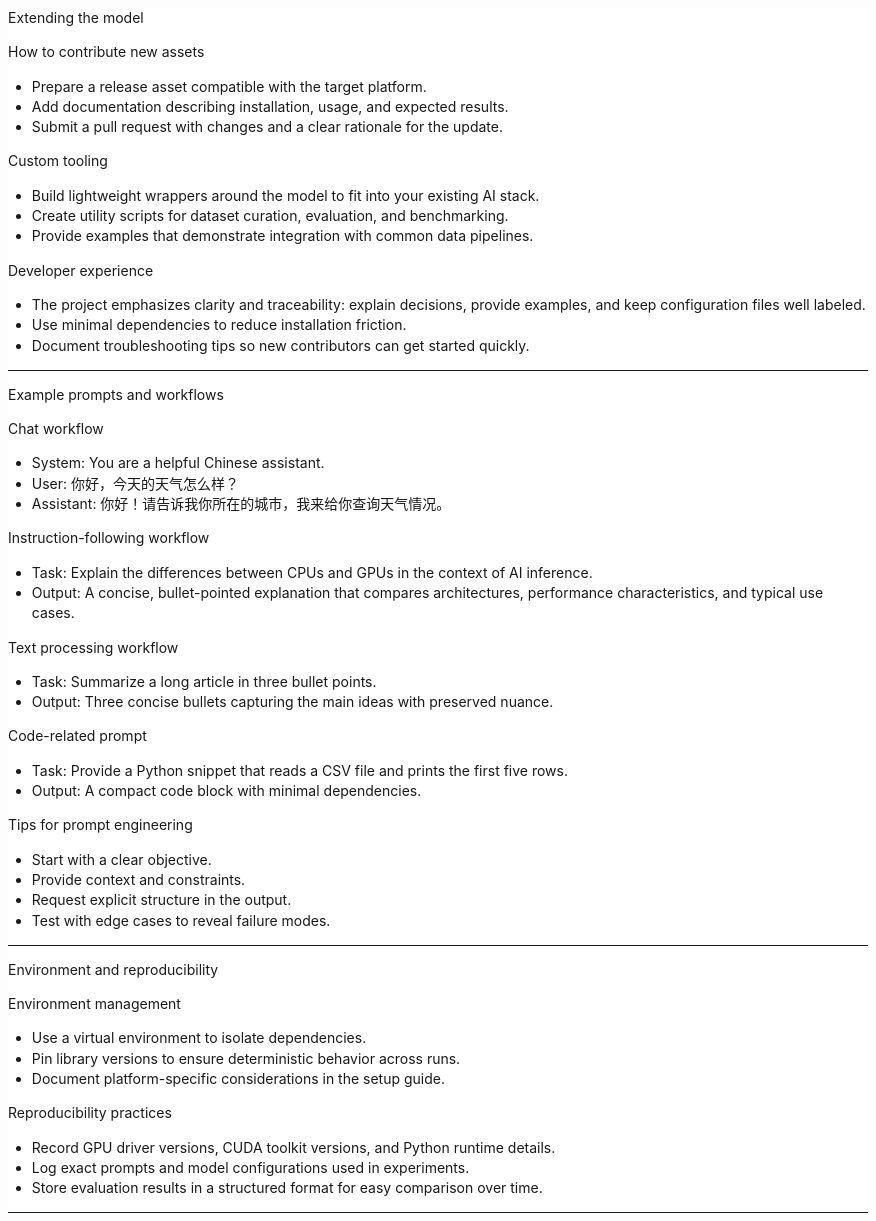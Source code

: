 Extending the model

How to contribute new assets
- Prepare a release asset compatible with the target platform.
- Add documentation describing installation, usage, and expected results.
- Submit a pull request with changes and a clear rationale for the update.

Custom tooling
- Build lightweight wrappers around the model to fit into your existing AI stack.
- Create utility scripts for dataset curation, evaluation, and benchmarking.
- Provide examples that demonstrate integration with common data pipelines.

Developer experience
- The project emphasizes clarity and traceability: explain decisions, provide examples, and keep configuration files well labeled.
- Use minimal dependencies to reduce installation friction.
- Document troubleshooting tips so new contributors can get started quickly.

---

Example prompts and workflows

Chat workflow
- System: You are a helpful Chinese assistant.
- User: 你好，今天的天气怎么样？
- Assistant: 你好！请告诉我你所在的城市，我来给你查询天气情况。

Instruction-following workflow
- Task: Explain the differences between CPUs and GPUs in the context of AI inference.
- Output: A concise, bullet-pointed explanation that compares architectures, performance characteristics, and typical use cases.

Text processing workflow
- Task: Summarize a long article in three bullet points.
- Output: Three concise bullets capturing the main ideas with preserved nuance.

Code-related prompt
- Task: Provide a Python snippet that reads a CSV file and prints the first five rows.
- Output: A compact code block with minimal dependencies.

Tips for prompt engineering
- Start with a clear objective.
- Provide context and constraints.
- Request explicit structure in the output.
- Test with edge cases to reveal failure modes.

---

Environment and reproducibility

Environment management
- Use a virtual environment to isolate dependencies.
- Pin library versions to ensure deterministic behavior across runs.
- Document platform-specific considerations in the setup guide.

Reproducibility practices
- Record GPU driver versions, CUDA toolkit versions, and Python runtime details.
- Log exact prompts and model configurations used in experiments.
- Store evaluation results in a structured format for easy comparison over time.

---